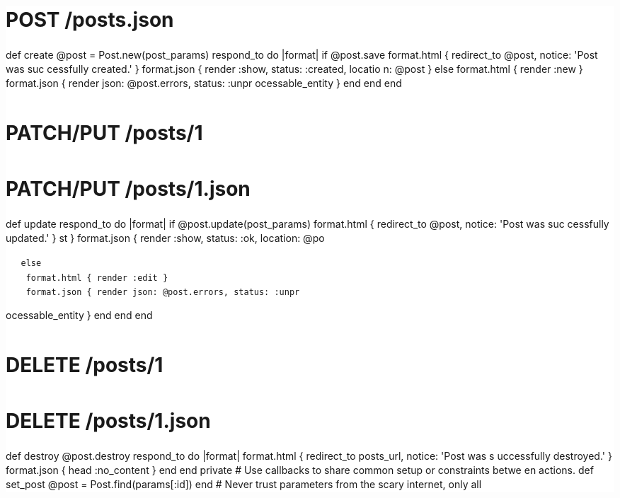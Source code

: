    # POST /posts.json
  def create
    @post = Post.new(post_params)
    respond_to do |format|
      if @post.save
        format.html { redirect_to @post, notice: 'Post was suc
cessfully created.' }
        format.json { render :show, status: :created, locatio
n: @post }
      else
        format.html { render :new }
        format.json { render json: @post.errors, status: :unpr
ocessable_entity }
      end
end end
  # PATCH/PUT /posts/1
  # PATCH/PUT /posts/1.json
  def update
    respond_to do |format|
      if @post.update(post_params)
        format.html { redirect_to @post, notice: 'Post was suc
cessfully updated.' }
st }
format.json { render :show, status: :ok, location: @po
 
       else
        format.html { render :edit }
        format.json { render json: @post.errors, status: :unpr
ocessable_entity }
      end
end end
  # DELETE /posts/1
  # DELETE /posts/1.json
  def destroy
    @post.destroy
    respond_to do |format|
      format.html { redirect_to posts_url, notice: 'Post was s
uccessfully destroyed.' }
      format.json { head :no_content }
    end
end
  private
    # Use callbacks to share common setup or constraints betwe
en actions.
    def set_post
      @post = Post.find(params[:id])
    end
    # Never trust parameters from the scary internet, only all
 